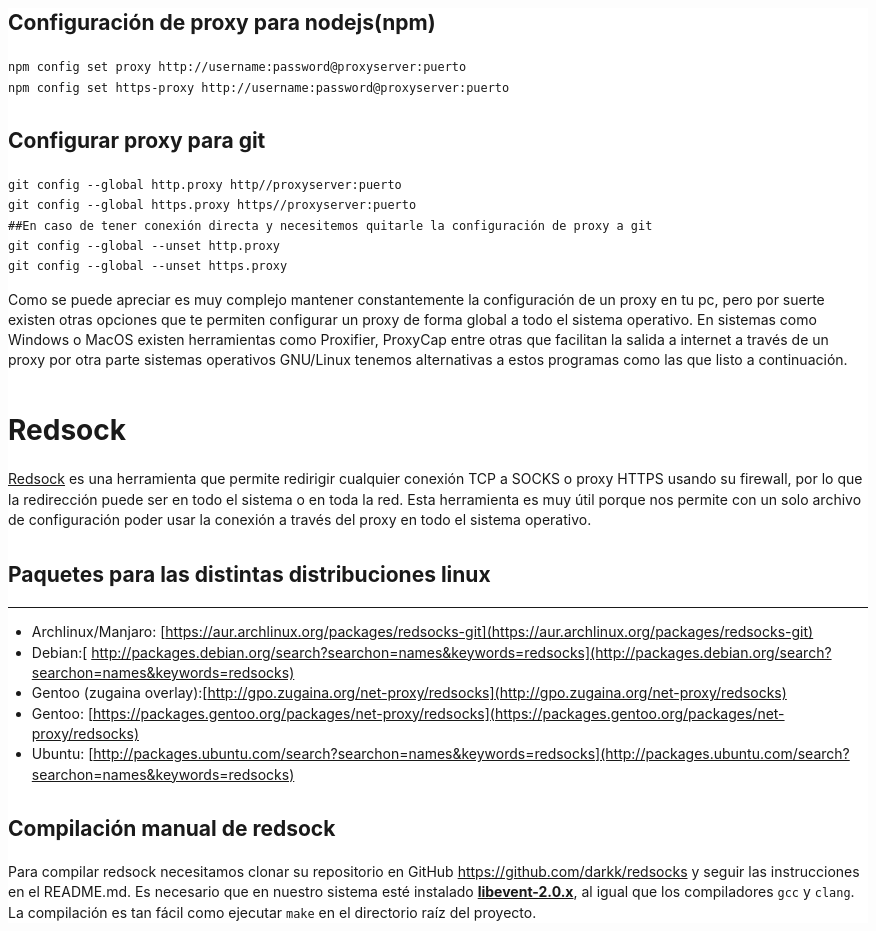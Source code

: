 ## Configuración de proxy para nodejs(npm)

    npm config set proxy http://username:password@proxyserver:puerto
    npm config set https-proxy http://username:password@proxyserver:puerto

## Configurar proxy para git

    git config --global http.proxy http//proxyserver:puerto
    git config --global https.proxy https//proxyserver:puerto
    ##En caso de tener conexión directa y necesitemos quitarle la configuración de proxy a git
    git config --global --unset http.proxy
    git config --global --unset https.proxy

Como se puede apreciar es muy complejo mantener constantemente la configuración de un proxy en tu pc, pero por suerte existen 
otras opciones que te permiten configurar un proxy de forma global a todo el sistema operativo. En sistemas como Windows o MacOS 
existen herramientas como Proxifier, ProxyCap entre otras que facilitan la salida a internet a través de un proxy por otra parte 
sistemas operativos GNU/Linux tenemos alternativas a estos programas como las que listo a continuación.

# Redsock

[Redsock](https://github.com/darkk/redsocks) es una herramienta que permite redirigir cualquier conexión TCP a SOCKS o proxy 
HTTPS usando su firewall, por lo que la redirección puede ser en todo el sistema o en toda la red. Esta herramienta es muy
útil porque nos permite con un solo archivo de configuración poder usar la conexión a través del proxy en todo el sistema 
operativo.

## Paquetes para las distintas distribuciones linux

---
- Archlinux/Manjaro: [https://aur.archlinux.org/packages/redsocks-git](https://aur.archlinux.org/packages/redsocks-git)
- Debian:[ http://packages.debian.org/search?searchon=names&keywords=redsocks](http://packages.debian.org/search?searchon=names&keywords=redsocks)
- Gentoo (zugaina overlay):[http://gpo.zugaina.org/net-proxy/redsocks](http://gpo.zugaina.org/net-proxy/redsocks)
- Gentoo: [https://packages.gentoo.org/packages/net-proxy/redsocks](https://packages.gentoo.org/packages/net-proxy/redsocks)
- Ubuntu: [http://packages.ubuntu.com/search?searchon=names&keywords=redsocks](http://packages.ubuntu.com/search?searchon=names&keywords=redsocks)

## Compilación manual de redsock
Para compilar redsock necesitamos clonar su repositorio en GitHub https://github.com/darkk/redsocks y seguir las instrucciones 
en el README.md. Es necesario que en nuestro sistema esté instalado **[libevent-2.0.x](http://libevent.org/)**, al igual que los
compiladores `gcc` y `clang`. La compilación es tan fácil como ejecutar `make` en el directorio raíz del proyecto.
